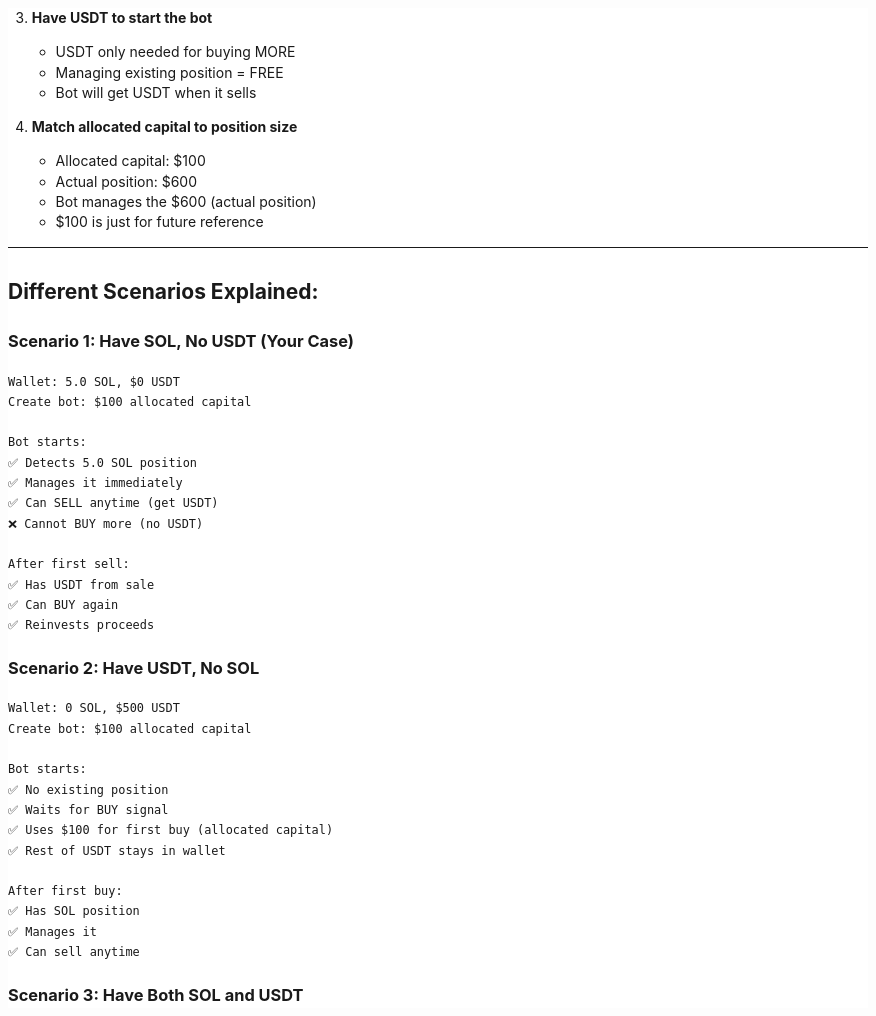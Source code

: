 3. **Have USDT to start the bot**
   - USDT only needed for buying MORE
   - Managing existing position = FREE
   - Bot will get USDT when it sells

4. **Match allocated capital to position size**
   - Allocated capital: $100
   - Actual position: $600
   - Bot manages the $600 (actual position)
   - $100 is just for future reference

---

## **Different Scenarios Explained:**

### **Scenario 1: Have SOL, No USDT (Your Case)**

```
Wallet: 5.0 SOL, $0 USDT
Create bot: $100 allocated capital

Bot starts:
✅ Detects 5.0 SOL position
✅ Manages it immediately
✅ Can SELL anytime (get USDT)
❌ Cannot BUY more (no USDT)

After first sell:
✅ Has USDT from sale
✅ Can BUY again
✅ Reinvests proceeds
```

### **Scenario 2: Have USDT, No SOL**

```
Wallet: 0 SOL, $500 USDT
Create bot: $100 allocated capital

Bot starts:
✅ No existing position
✅ Waits for BUY signal
✅ Uses $100 for first buy (allocated capital)
✅ Rest of USDT stays in wallet

After first buy:
✅ Has SOL position
✅ Manages it
✅ Can sell anytime
```

### **Scenario 3: Have Both SOL and USDT**
